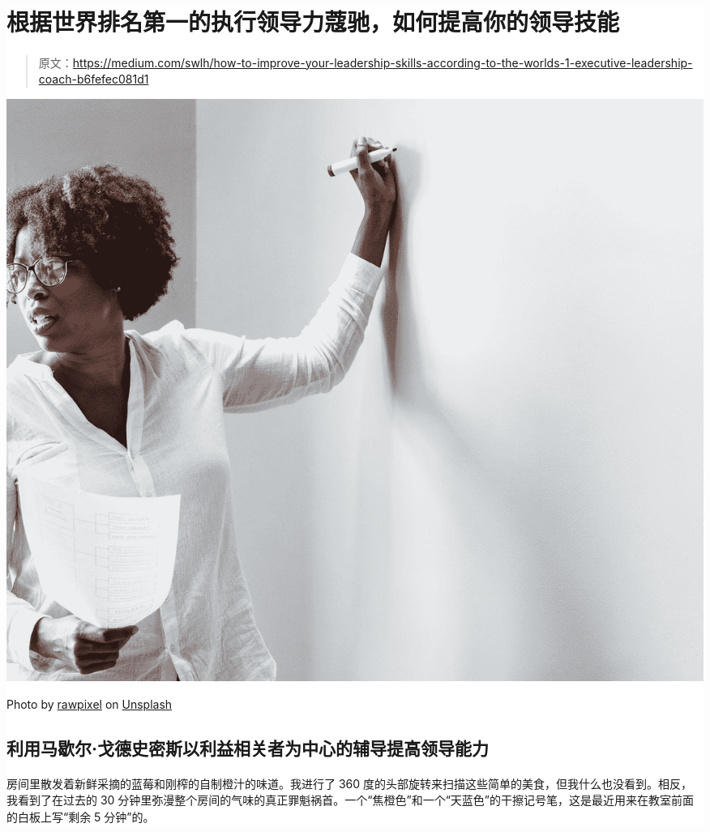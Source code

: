# 根据世界排名第一的执行领导力蔻驰，如何提高你的领导技能

> 原文：<https://medium.com/swlh/how-to-improve-your-leadership-skills-according-to-the-worlds-1-executive-leadership-coach-b6fefec081d1>

![](img/745a842b3aa0d358938d8dd53973f4f8.png)

Photo by [rawpixel](https://unsplash.com/@rawpixel?utm_source=medium&utm_medium=referral) on [Unsplash](https://unsplash.com?utm_source=medium&utm_medium=referral)

## 利用马歇尔·戈德史密斯以利益相关者为中心的辅导提高领导能力

房间里散发着新鲜采摘的蓝莓和刚榨的自制橙汁的味道。我进行了 360 度的头部旋转来扫描这些简单的美食，但我什么也没看到。相反，我看到了在过去的 30 分钟里弥漫整个房间的气味的真正罪魁祸首。一个“焦橙色”和一个“天蓝色”的干擦记号笔，这是最近用来在教室前面的白板上写“剩余 5 分钟”的。
